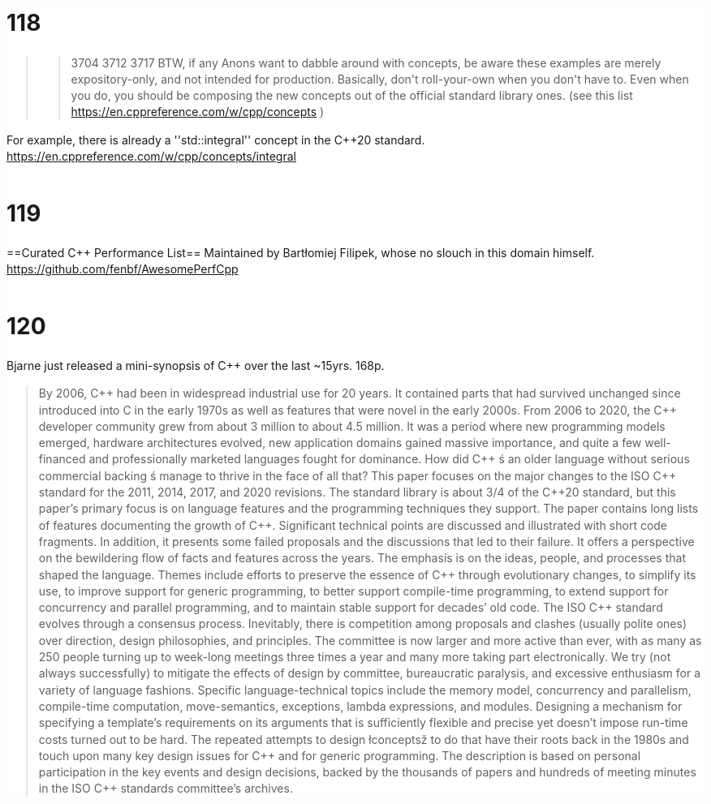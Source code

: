 # 118
>>3704
>>3712
>>3717
BTW, if any Anons want to dabble around with concepts, be aware these examples are merely expository-only, and not intended for production. Basically, don't roll-your-own when you don't have to. Even when you do, you should be composing the new concepts out of the official standard library ones. 
(see this list https://en.cppreference.com/w/cpp/concepts )

For example, there is already a ''std::integral'' concept in the C++20 standard.
https://en.cppreference.com/w/cpp/concepts/integral

# 119
==Curated C++ Performance List==
Maintained by Bartłomiej Filipek, whose no slouch in this domain himself.
https://github.com/fenbf/AwesomePerfCpp

# 120
Bjarne just released a mini-synopsis of C++ over the last ~15yrs. 168p.

>By 2006, C++ had been in widespread industrial use for 20 years. It contained parts that had survived unchanged since introduced into C in the early 1970s as well as features that were novel in the early 2000s. From 2006 to 2020, the C++ developer community grew from about 3 million to about 4.5 million. It was a period where new programming models emerged, hardware architectures evolved, new application domains gained massive importance, and quite a few well-financed and professionally marketed languages fought for dominance. How did C++ ś an older language without serious commercial backing ś manage to thrive in the face of all that?
>This paper focuses on the major changes to the ISO C++ standard for the 2011, 2014, 2017, and 2020 revisions. The standard library is about 3/4 of the C++20 standard, but this paper’s primary focus is on language features and the programming techniques they support. The paper contains long lists of features documenting the growth of C++. Significant technical points are discussed and illustrated with short code fragments. In addition, it presents some failed proposals and the discussions that led to their failure. It offers a perspective on the bewildering flow of facts and features across the years. The emphasis is on the ideas, people, and processes that shaped the language.
>Themes include efforts to preserve the essence of C++ through evolutionary changes, to simplify its use, to improve support for generic programming, to better support compile-time programming, to extend support for concurrency and parallel programming, and to maintain stable support for decades’ old code.
>The ISO C++ standard evolves through a consensus process. Inevitably, there is competition among proposals and clashes (usually polite ones) over direction, design philosophies, and principles. The committee is now larger and more active than ever, with as many as 250 people turning up to week-long meetings three times a year and many more taking part electronically. We try (not always successfully) to mitigate the effects of design by committee, bureaucratic paralysis, and excessive enthusiasm for a variety of language fashions.
>Specific language-technical topics include the memory model, concurrency and parallelism, compile-time computation, move-semantics, exceptions, lambda expressions, and modules. Designing a mechanism for specifying a template’s requirements on its arguments that is sufficiently flexible and precise yet doesn’t impose run-time costs turned out to be hard. The repeated attempts to design łconceptsž to do that have their roots back in the 1980s and touch upon many key design issues for C++ and for generic programming.
>The description is based on personal participation in the key events and design decisions, backed by the thousands of papers and hundreds of meeting minutes in the ISO C++ standards committee’s archives.
